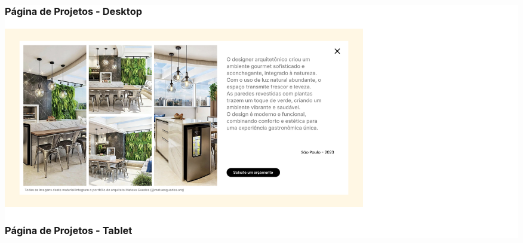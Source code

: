 
### Página de Projetos - Desktop

<img src="src/images/projeto-desktop.png" alt="Projeto - desktop" width="600"/>

### Página de Projetos - Tablet 
